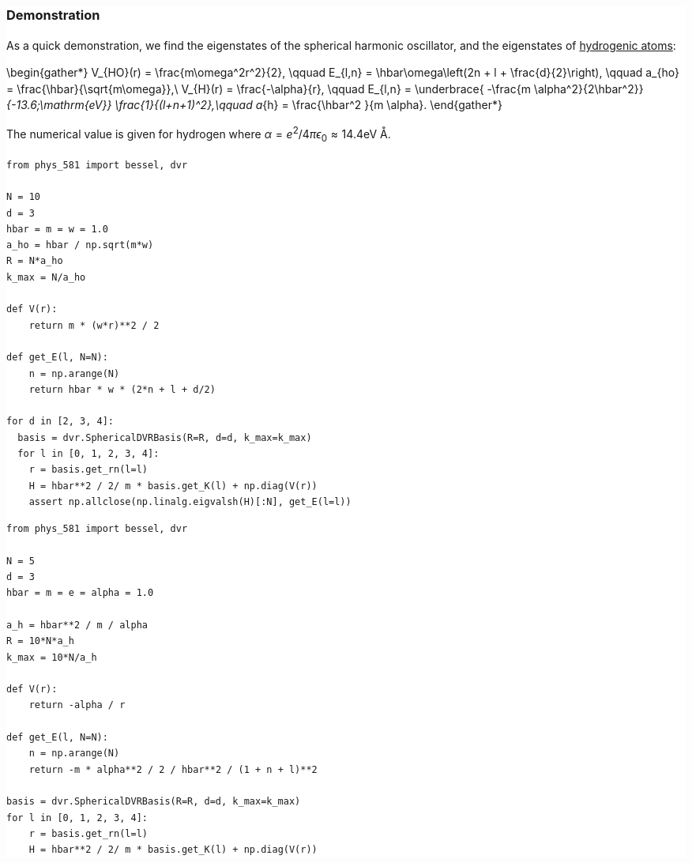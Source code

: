 ### Demonstration

As a quick demonstration, we find the eigenstates of the spherical harmonic oscillator,
and the eigenstates of [hydrogenic atoms]:

\begin{gather*}
  V_{HO}(r) = \frac{m\omega^2r^2}{2}, \qquad 
  E_{l,n} = \hbar\omega\left(2n + l + \frac{d}{2}\right), \qquad
  a_{ho} = \frac{\hbar}{\sqrt{m\omega}},\\
  V_{H}(r) = \frac{-\alpha}{r}, \qquad 
  E_{l,n} = \underbrace{
    -\frac{m \alpha^2}{2\hbar^2}}_{-13.6\;\mathrm{eV}}
  \frac{1}{(l+n+1)^2},\qquad
  a_{h} = \frac{\hbar^2 }{m \alpha}.
\end{gather*}

The numerical value is given for hydrogen where $\alpha = e^2/4\pi\epsilon_0 \approx
14.4$eV Å.

```{code-cell} ipython3
from phys_581 import bessel, dvr

N = 10
d = 3
hbar = m = w = 1.0
a_ho = hbar / np.sqrt(m*w)
R = N*a_ho
k_max = N/a_ho

def V(r):
    return m * (w*r)**2 / 2
    
def get_E(l, N=N):
    n = np.arange(N)
    return hbar * w * (2*n + l + d/2)

for d in [2, 3, 4]:
  basis = dvr.SphericalDVRBasis(R=R, d=d, k_max=k_max)
  for l in [0, 1, 2, 3, 4]:
    r = basis.get_rn(l=l)
    H = hbar**2 / 2/ m * basis.get_K(l) + np.diag(V(r))
    assert np.allclose(np.linalg.eigvalsh(H)[:N], get_E(l=l))
```

```{code-cell} ipython3
from phys_581 import bessel, dvr

N = 5
d = 3
hbar = m = e = alpha = 1.0

a_h = hbar**2 / m / alpha
R = 10*N*a_h
k_max = 10*N/a_h

def V(r):
    return -alpha / r
    
def get_E(l, N=N):
    n = np.arange(N)
    return -m * alpha**2 / 2 / hbar**2 / (1 + n + l)**2

basis = dvr.SphericalDVRBasis(R=R, d=d, k_max=k_max)
for l in [0, 1, 2, 3, 4]:
    r = basis.get_rn(l=l)
    H = hbar**2 / 2/ m * basis.get_K(l) + np.diag(V(r))
```

[Bessel function]: <https://en.wikipedia.org/wiki/Bessel_function>
[Bohr radius]: <https://en.wikipedia.org/wiki/Bohr_radius>
[Jacobi elliptic functions]: <https://en.wikipedia.org/wiki/Jacobi_elliptic_functions>
[Jupyter Book with Sphinx]: <https://jupyterbook.org/sphinx/index.html>
[Jupyter Book]: <https://jupyterbook.org>
[Jupyter]: <https://jupyter.org> "Jupyter"
[Jupytext]: <https://jupytext.readthedocs.io> "Jupyter Notebooks as Markdown Documents, Julia, Python or R Scripts"
[Laplace-Beltrami operator]: <https://en.wikipedia.org/wiki/Laplace%E2%80%93Beltrami_operator>
[Liouville's Theorem]: <https://en.wikipedia.org/wiki/Liouville%27s_theorem_(Hamiltonian)>
[Manim Community]: <https://www.manim.community/>
[Markdown]: <https://daringfireball.net/projects/markdown/>
[MyST Cheatsheet]: <https://jupyterbook.org/reference/cheatsheet.html>
[MyST]: <https://myst-parser.readthedocs.io/en/latest/> "MyST - Markedly Structured Text"
[MySt-NB]: <https://myst-nb.readthedocs.io>
[Rutherford scattering]: <https://en.wikipedia.org/wiki/Rutherford_scattering>
[Sphinx]: <https://www.sphinx-doc.org/>
[angular momentum operator]: <https://en.wikipedia.org/wiki/Angular_momentum_operator>
[glue]: <https://myst-nb.readthedocs.io/en/latest/use/glue.html>
[hydrogenic atoms]: <https://en.wikipedia.org/wiki/Hydrogen-like_atom>
[orthogonal polynomials]: <https://en.wikipedia.org/wiki/Orthogonal_polynomials>
[hydrogen atom]: <https://en.wikipedia.org/wiki/Hydrogen_atom>
[reduced Bohr radius]: <https://en.wikipedia.org/wiki/Bohr_radius#Reduced_Bohr_radius>
[generalized Laguerre polynomial]: <https://en.wikipedia.org/wiki/Laguerre_polynomial#Generalized_Laguerre_polynomials>
[spherical harmonic]: <https://en.wikipedia.org/wiki/Spherical_harmonics>
[finite difference methods]: <https://en.wikipedia.org/wiki/Finite_difference_method>
[Dirichlet boundary conditions]: <https://en.wikipedia.org/wiki/Dirichlet_boundary_condition>